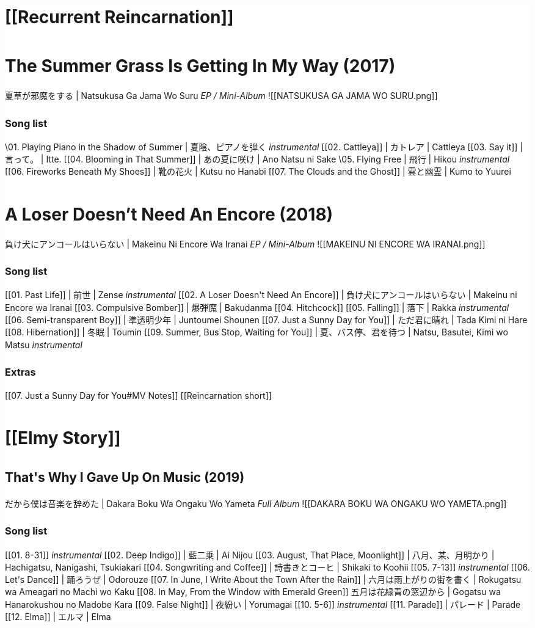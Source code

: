 # [[Recurrent Reincarnation]]
# The Summer Grass Is Getting In My Way (2017)
夏草が邪魔をする | Natsukusa Ga Jama Wo Suru
*EP / Mini-Album*
![[NATSUKUSA GA JAMA WO SURU.png]]
### Song list
\01. Playing Piano in the Shadow of Summer | 夏陰、ピアノを弾く *instrumental*
[[02. Cattleya]] | カトレア | Cattleya
[[03. Say it]] | 言って。 | Itte.
[[04. Blooming in That Summer]] | あの夏に咲け | Ano Natsu ni Sake
\05. Flying Free | 飛行 | Hikou *instrumental*
[[06. Fireworks Beneath My Shoes]] | 靴の花火 | Kutsu no Hanabi
[[07. The Clouds and the Ghost]] | 雲と幽霊 | Kumo to Yuurei
# A Loser Doesn’t Need An Encore (2018)
負け犬にアンコールはいらない | Makeinu Ni Encore Wa Iranai
*EP / Mini-Album*
![[MAKEINU NI ENCORE WA IRANAI.png]]
### Song list
[[01. Past Life]] | 前世 | Zense *instrumental*
[[02. A Loser Doesn't Need An Encore]] | 負け犬にアンコールはいらない | Makeinu ni Encore wa Iranai
[[03. Compulsive Bomber]] | 爆弾魔 | Bakudanma
[[04. Hitchcock]]
[[05. Falling]] | 落下 | Rakka *instrumental*
[[06. Semi-transparent Boy]] | 準透明少年 | Juntoumei Shounen
[[07. Just a Sunny Day for You]] | ただ君に晴れ | Tada Kimi ni Hare
[[08. Hibernation]] | 冬眠 | Toumin
[[09. Summer, Bus Stop, Waiting for You]] | 夏、バス停、君を待つ | Natsu, Basutei, Kimi wo Matsu *instrumental*
### Extras
[[07. Just a Sunny Day for You#MV Notes]]
[[Reincarnation short]]
# [[Elmy Story]]
## That's Why I Gave Up On Music (2019)
だから僕は音楽を辞めた | Dakara Boku Wa Ongaku Wo Yameta
*Full Album*
![[DAKARA BOKU WA ONGAKU WO YAMETA.png]]
### Song list
[[01. 8-31]] *instrumental*
[[02. Deep Indigo]] | 藍二乗 | Ai Nijou
[[03. August, That Place, Moonlight]] | 八月、某、月明かり | Hachigatsu, Nanigashi, Tsukiakari
[[04. Songwriting and Coffee]] | 詩書きとコーヒ | Shikaki to Koohii
[[05. 7-13]] *instrumental*
[[06. Let's Dance]] | 踊ろうぜ | Odorouze
[[07. In June, I Write About the Town After the Rain]] | 六月は雨上がりの街を書く | Rokugatsu wa Ameagari no Machi wo Kaku
[[08. In May, From the Window with Emerald Green]] 五月は花緑青の窓辺から | Gogatsu wa Hanarokushou no Madobe Kara
[[09. False Night]] | 夜紛い | Yorumagai
[[10. 5-6]] *instrumental*
[[11. Parade]] | パレード | Parade
[[12. Elma]] | エルマ | Elma